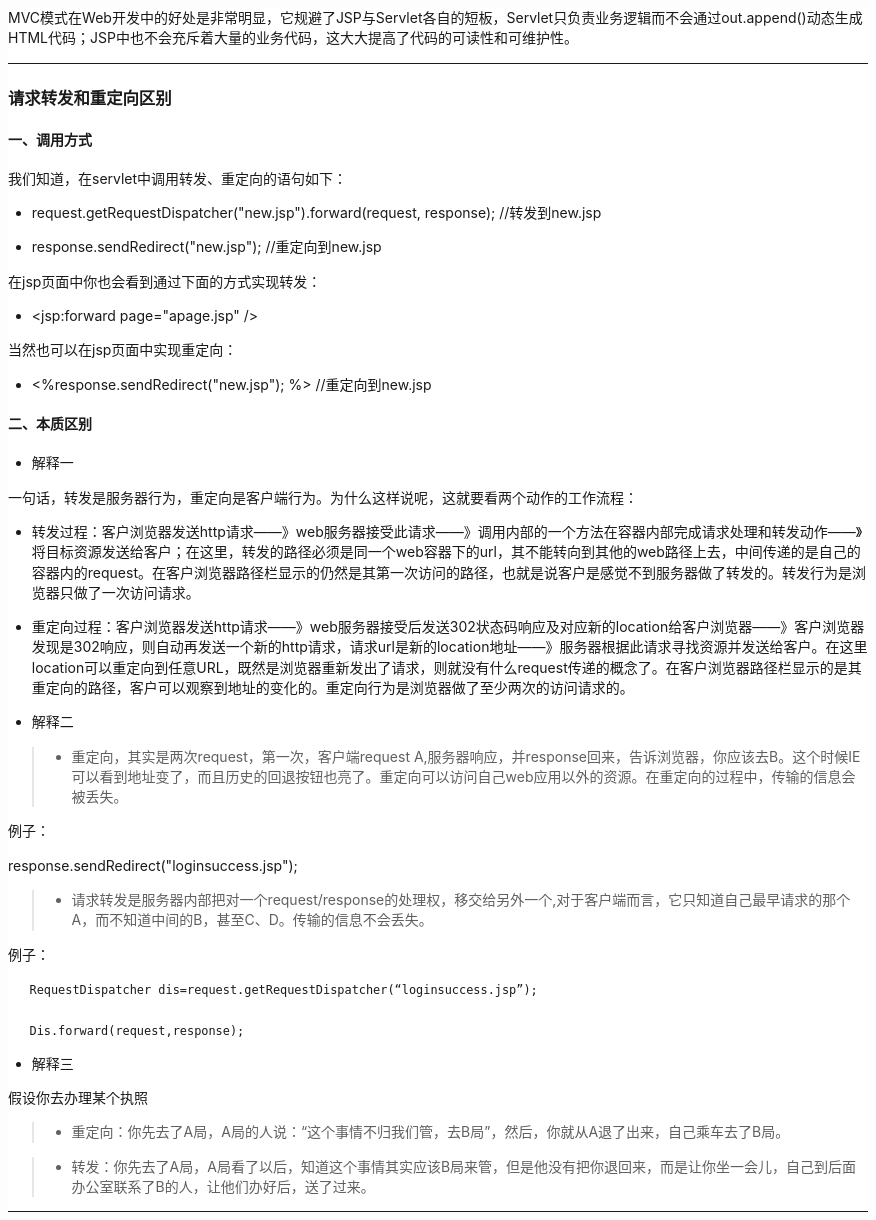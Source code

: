 MVC模式在Web开发中的好处是非常明显，它规避了JSP与Servlet各自的短板，Servlet只负责业务逻辑而不会通过out.append()动态生成HTML代码；JSP中也不会充斥着大量的业务代码，这大大提高了代码的可读性和可维护性。

---

### 请求转发和重定向区别

#### 一、调用方式

我们知道，在servlet中调用转发、重定向的语句如下：

* request.getRequestDispatcher("new.jsp").forward(request, response);   //转发到new.jsp

* response.sendRedirect("new.jsp");   //重定向到new.jsp

在jsp页面中你也会看到通过下面的方式实现转发：

* <jsp:forward page="apage.jsp" />

当然也可以在jsp页面中实现重定向：

* <%response.sendRedirect("new.jsp"); %> //重定向到new.jsp


#### 二、本质区别

* 解释一

一句话，转发是服务器行为，重定向是客户端行为。为什么这样说呢，这就要看两个动作的工作流程：

* 转发过程：客户浏览器发送http请求——》web服务器接受此请求——》调用内部的一个方法在容器内部完成请求处理和转发动作——》将目标资源发送给客户；在这里，转发的路径必须是同一个web容器下的url，其不能转向到其他的web路径上去，中间传递的是自己的容器内的request。在客户浏览器路径栏显示的仍然是其第一次访问的路径，也就是说客户是感觉不到服务器做了转发的。转发行为是浏览器只做了一次访问请求。

* 重定向过程：客户浏览器发送http请求——》web服务器接受后发送302状态码响应及对应新的location给客户浏览器——》客户浏览器发现是302响应，则自动再发送一个新的http请求，请求url是新的location地址——》服务器根据此请求寻找资源并发送给客户。在这里location可以重定向到任意URL，既然是浏览器重新发出了请求，则就没有什么request传递的概念了。在客户浏览器路径栏显示的是其重定向的路径，客户可以观察到地址的变化的。重定向行为是浏览器做了至少两次的访问请求的。

* 解释二

>* 重定向，其实是两次request，第一次，客户端request   A,服务器响应，并response回来，告诉浏览器，你应该去B。这个时候IE可以看到地址变了，而且历史的回退按钮也亮了。重定向可以访问自己web应用以外的资源。在重定向的过程中，传输的信息会被丢失。

例子：

response.sendRedirect("loginsuccess.jsp");

>* 请求转发是服务器内部把对一个request/response的处理权，移交给另外一个,对于客户端而言，它只知道自己最早请求的那个A，而不知道中间的B，甚至C、D。传输的信息不会丢失。

例子：

       RequestDispatcher dis=request.getRequestDispatcher(“loginsuccess.jsp”);

       Dis.forward(request,response);

* 解释三

假设你去办理某个执照

>* 重定向：你先去了A局，A局的人说：“这个事情不归我们管，去B局”，然后，你就从A退了出来，自己乘车去了B局。

>* 转发：你先去了A局，A局看了以后，知道这个事情其实应该B局来管，但是他没有把你退回来，而是让你坐一会儿，自己到后面办公室联系了B的人，让他们办好后，送了过来。

---